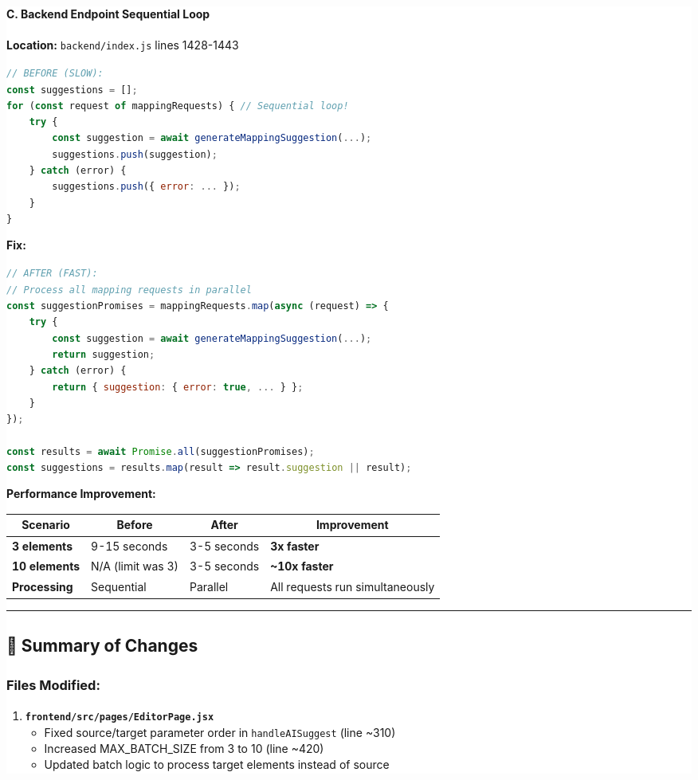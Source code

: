 #### C. Backend Endpoint Sequential Loop
**Location:** `backend/index.js` lines 1428-1443

```javascript
// BEFORE (SLOW):
const suggestions = [];
for (const request of mappingRequests) { // Sequential loop!
    try {
        const suggestion = await generateMappingSuggestion(...);
        suggestions.push(suggestion);
    } catch (error) {
        suggestions.push({ error: ... });
    }
}
```

**Fix:**
```javascript
// AFTER (FAST):
// Process all mapping requests in parallel
const suggestionPromises = mappingRequests.map(async (request) => {
    try {
        const suggestion = await generateMappingSuggestion(...);
        return suggestion;
    } catch (error) {
        return { suggestion: { error: true, ... } };
    }
});

const results = await Promise.all(suggestionPromises);
const suggestions = results.map(result => result.suggestion || result);
```

**Performance Improvement:**

| Scenario | Before | After | Improvement |
|----------|--------|-------|-------------|
| **3 elements** | 9-15 seconds | 3-5 seconds | **3x faster** |
| **10 elements** | N/A (limit was 3) | 3-5 seconds | **~10x faster** |
| **Processing** | Sequential | Parallel | All requests run simultaneously |

---

## 🎯 Summary of Changes

### Files Modified:

1. **`frontend/src/pages/EditorPage.jsx`**
   - Fixed source/target parameter order in `handleAISuggest` (line ~310)
   - Increased MAX_BATCH_SIZE from 3 to 10 (line ~420)
   - Updated batch logic to process target elements instead of source
